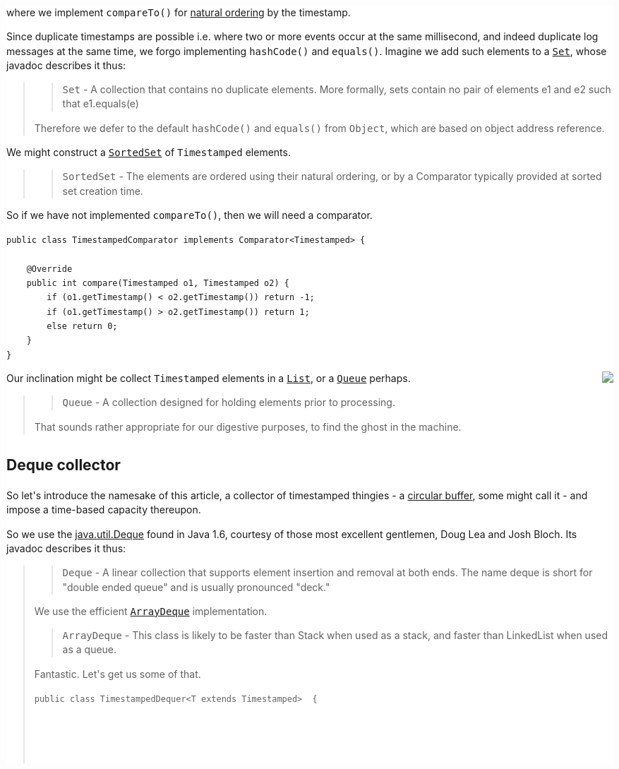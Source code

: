 where we implement <tt>compareTo()</tt> for <a href='http://docs.oracle.com/javase/6/docs/api/java/lang/Comparable.html'>natural ordering</a> by the timestamp.

Since duplicate timestamps are possible i.e. where two or more events occur at the same millisecond, and indeed duplicate log messages at the same time, we forgo implementing <tt>hashCode()</tt> and <tt>equals()</tt>. Imagine we add such elements to a <a href='http://docs.oracle.com/javase/6/docs/api/java/util/Set.html'><tt>Set</tt></a>, whose javadoc describes it thus:
<blockquote>
<blockquote><tt>Set</tt> - A collection that contains no duplicate elements. More formally, sets contain no pair of elements e1 and e2 such that e1.equals(e)<br>
</blockquote>
Therefore we defer to the default <tt>hashCode()</tt> and <tt>equals()</tt> from <tt>Object</tt>, which are based on object address reference.</blockquote>

We might construct a <a href='http://docs.oracle.com/javase/6/docs/api/java/util/SortedSet.html'><tt>SortedSet</tt></a> of <tt>Timestamped</tt> elements.
<blockquote>
<blockquote><tt>SortedSet</tt> - The elements are ordered using their natural ordering, or by a Comparator typically provided at sorted set creation time.<br>
</blockquote></blockquote>

So if we have not implemented <tt>compareTo()</tt>, then we will need a comparator.
```
public class TimestampedComparator implements Comparator<Timestamped> {

    @Override
    public int compare(Timestamped o1, Timestamped o2) {
        if (o1.getTimestamp() < o2.getTimestamp()) return -1;
        if (o1.getTimestamp() > o2.getTimestamp()) return 1;
        else return 0;
    }    
}
```

<img src='http://jroller.com/evanx/resource/bicycle-ghost-deck-white-256.jpg' align='right' />
Our inclination might be collect <tt>Timestamped</tt> elements in a <a href='http://docs.oracle.com/javase/6/docs/api/java/util/List.html'><tt>List</tt></a>, or a <a href='http://docs.oracle.com/javase/6/docs/api/java/util/Queue.html'><tt>Queue</tt></a> perhaps.
<blockquote>
<blockquote><tt>Queue</tt> - A collection designed for holding elements prior to processing.<br>
</blockquote>
That sounds rather appropriate for our digestive purposes, to find the ghost in the machine.</blockquote>

<h2>Deque collector</h2>

So let's introduce the namesake of this article, a collector of timestamped thingies - a <a href='http://en.wikipedia.org/wiki/Circular_buffer'>circular buffer</a>, some might call it - and impose a time-based capacity thereupon.

So we use the <a href='http://docs.oracle.com/javase/6/docs/api/java/util/Deque.html'>java.util.Deque</a> found in Java 1.6, courtesy of those most excellent gentlemen, Doug Lea and Josh Bloch. Its javadoc describes it thus:
<blockquote>
<blockquote><tt>Deque</tt> - A linear collection that supports element insertion and removal at both ends. The name deque is short for "double ended queue" and is usually pronounced "deck."<br>
</blockquote>
We use the efficient <a href='http://docs.oracle.com/javase/6/docs/api/java/util/ArrayDeque.html'><tt>ArrayDeque</tt></a> implementation.<br>
<blockquote>
<tt>ArrayDeque</tt> - This class is likely to be faster than Stack when used as a stack, and faster than LinkedList when used as a queue.<br>
</blockquote>
Fantastic. Let's get us some of that.<br>
<pre><code>public class TimestampedDequer&lt;T extends Timestamped&gt;  {
<br>